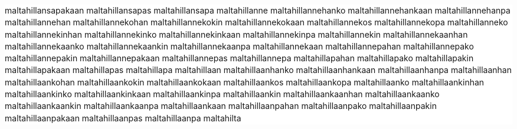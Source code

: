 maltahillansapakaan
maltahillansapas
maltahillansapa
maltahillanne
maltahillannehanko
maltahillannehankaan
maltahillannehanpa
maltahillannehan
maltahillannekohan
maltahillannekokin
maltahillannekokaan
maltahillannekos
maltahillannekopa
maltahillanneko
maltahillannekinhan
maltahillannekinko
maltahillannekinkaan
maltahillannekinpa
maltahillannekin
maltahillannekaanhan
maltahillannekaanko
maltahillannekaankin
maltahillannekaanpa
maltahillannekaan
maltahillannepahan
maltahillannepako
maltahillannepakin
maltahillannepakaan
maltahillannepas
maltahillannepa
maltahillapahan
maltahillapako
maltahillapakin
maltahillapakaan
maltahillapas
maltahillapa
maltahillaan
maltahillaanhanko
maltahillaanhankaan
maltahillaanhanpa
maltahillaanhan
maltahillaankohan
maltahillaankokin
maltahillaankokaan
maltahillaankos
maltahillaankopa
maltahillaanko
maltahillaankinhan
maltahillaankinko
maltahillaankinkaan
maltahillaankinpa
maltahillaankin
maltahillaankaanhan
maltahillaankaanko
maltahillaankaankin
maltahillaankaanpa
maltahillaankaan
maltahillaanpahan
maltahillaanpako
maltahillaanpakin
maltahillaanpakaan
maltahillaanpas
maltahillaanpa
maltahilta